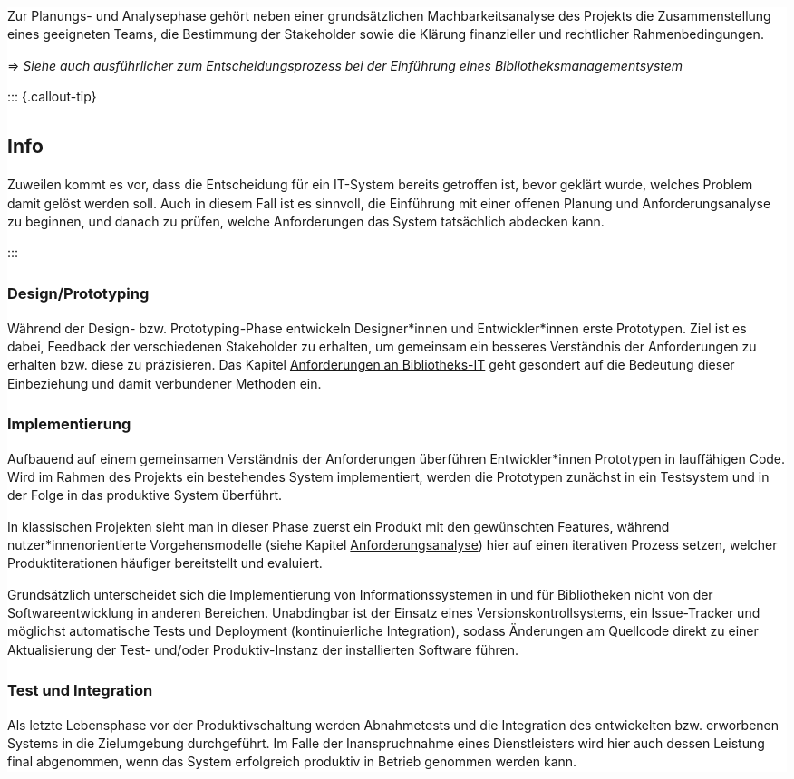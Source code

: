 Zur Planungs- und Analysephase gehört neben einer grundsätzlichen
Machbarkeitsanalyse des Projekts die Zusammenstellung eines geeigneten
Teams, die Bestimmung der Stakeholder sowie die Klärung finanzieller und
rechtlicher Rahmenbedingungen.


$\Rightarrow$ *Siehe auch ausführlicher zum [Entscheidungsprozess bei der Einführung eines Bibliotheksmanagementsystem](bibliotheksmanagementsysteme.html#entscheidungsprozess)*

::: {.callout-tip}
## Info

Zuweilen kommt es vor, dass die Entscheidung für ein IT-System bereits
getroffen ist, bevor geklärt wurde, welches Problem damit gelöst werden
soll. Auch in diesem Fall ist es sinnvoll, die Einführung mit einer offenen Planung und
Anforderungsanalyse zu beginnen, und danach zu prüfen, welche Anforderungen
das System tatsächlich abdecken kann.

:::

### Design/Prototyping

Während der Design- bzw. Prototyping-Phase entwickeln Designer\*innen
und Entwickler\*innen erste Prototypen. Ziel ist es dabei, Feedback der
verschiedenen Stakeholder zu erhalten, um gemeinsam ein besseres
Verständnis der Anforderungen zu erhalten bzw. diese zu präzisieren. Das
Kapitel [Anforderungen an Bibliotheks-IT](#anforderungen) 
geht gesondert auf die Bedeutung dieser Einbeziehung und damit
verbundener Methoden ein.

### Implementierung

Aufbauend auf einem gemeinsamen Verständnis der Anforderungen überführen
Entwickler\*innen Prototypen in lauffähigen Code. Wird im Rahmen des
Projekts ein bestehendes System implementiert, werden die Prototypen
zunächst in ein Testsystem und in der Folge in das produktive System
überführt.

In klassischen Projekten sieht man in dieser Phase zuerst ein Produkt mit den
gewünschten Features, während nutzer\*innenorientierte Vorgehensmodelle (siehe
Kapitel [Anforderungsanalyse](#anforderungen)) hier auf einen
iterativen Prozess setzen, welcher Produktiterationen häufiger bereitstellt und
evaluiert.

Grundsätzlich unterscheidet sich die Implementierung von Informationssystemen
in und für Bibliotheken nicht von der Softwareentwicklung in anderen Bereichen.
Unabdingbar ist der Einsatz eines Versionskontrollsystems, ein Issue-Tracker
und möglichst automatische Tests und Deployment (kontinuierliche Integration),
sodass Änderungen am Quellcode direkt zu einer Aktualisierung der Test- und/oder
Produktiv-Instanz der installierten Software führen.

### Test und Integration

Als letzte Lebensphase vor der Produktivschaltung werden Abnahmetests
und die Integration des entwickelten bzw. erworbenen Systems in die
Zielumgebung durchgeführt. Im Falle der Inanspruchnahme eines
Dienstleisters wird hier auch dessen Leistung final abgenommen, wenn das
System erfolgreich produktiv in Betrieb genommen werden kann.
